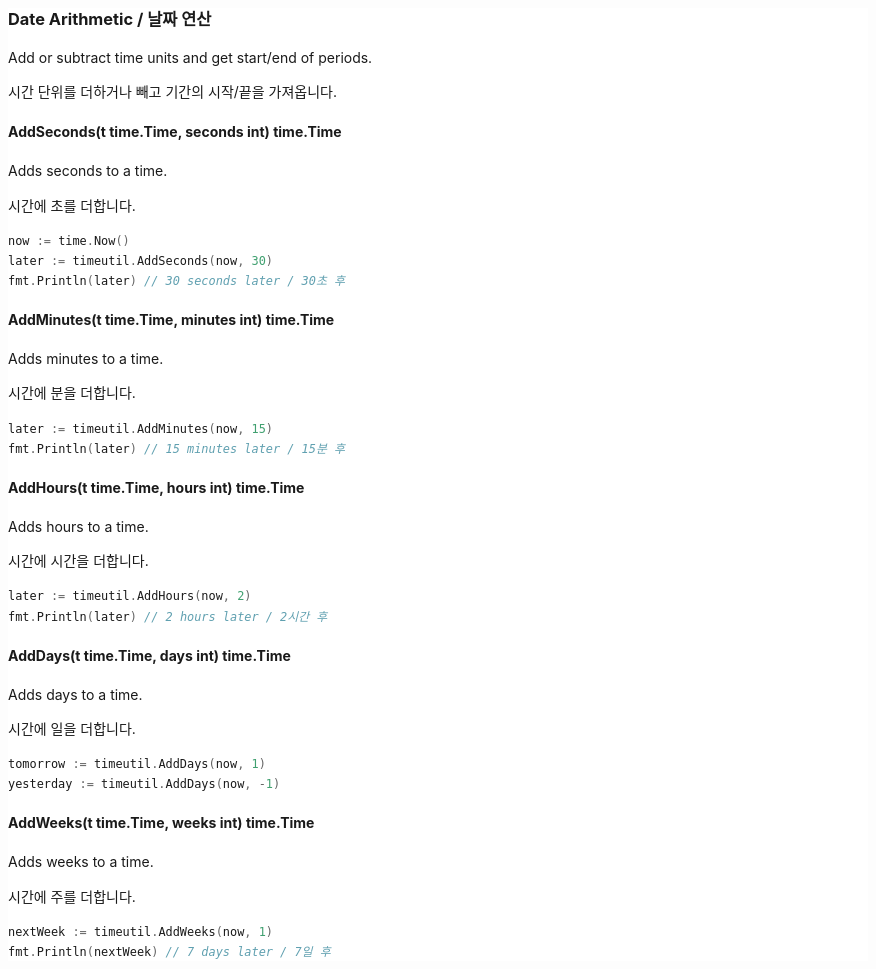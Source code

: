 
### Date Arithmetic / 날짜 연산

Add or subtract time units and get start/end of periods.

시간 단위를 더하거나 빼고 기간의 시작/끝을 가져옵니다.

#### AddSeconds(t time.Time, seconds int) time.Time

Adds seconds to a time.

시간에 초를 더합니다.

```go
now := time.Now()
later := timeutil.AddSeconds(now, 30)
fmt.Println(later) // 30 seconds later / 30초 후
```

#### AddMinutes(t time.Time, minutes int) time.Time

Adds minutes to a time.

시간에 분을 더합니다.

```go
later := timeutil.AddMinutes(now, 15)
fmt.Println(later) // 15 minutes later / 15분 후
```

#### AddHours(t time.Time, hours int) time.Time

Adds hours to a time.

시간에 시간을 더합니다.

```go
later := timeutil.AddHours(now, 2)
fmt.Println(later) // 2 hours later / 2시간 후
```

#### AddDays(t time.Time, days int) time.Time

Adds days to a time.

시간에 일을 더합니다.

```go
tomorrow := timeutil.AddDays(now, 1)
yesterday := timeutil.AddDays(now, -1)
```

#### AddWeeks(t time.Time, weeks int) time.Time

Adds weeks to a time.

시간에 주를 더합니다.

```go
nextWeek := timeutil.AddWeeks(now, 1)
fmt.Println(nextWeek) // 7 days later / 7일 후
```
